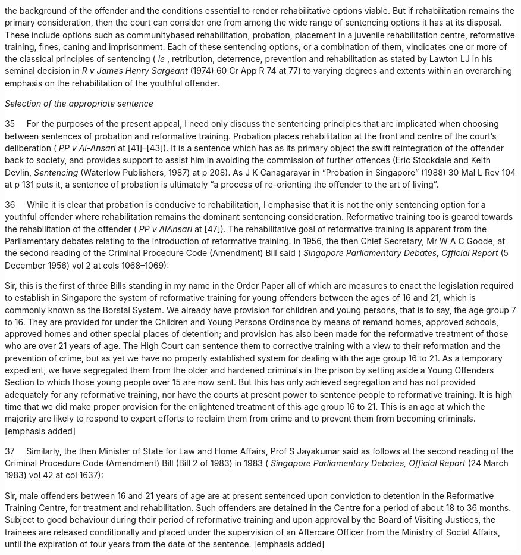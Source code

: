 
the background of the offender and the conditions essential to render rehabilitative options viable. But if rehabilitation remains the primary consideration, then the court can consider one from among the wide range of sentencing options it has at its disposal. These include options such as communitybased rehabilitation, probation, placement in a juvenile rehabilitation centre, reformative training, fines, caning and imprisonment. Each of these sentencing options, or a combination of them, vindicates one or more of the classical principles of sentencing ( _ie_ , retribution, deterrence, prevention and rehabilitation as stated by Lawton LJ in his seminal decision in _R v James Henry Sargeant_ (1974) 60 Cr App R 74 at 77) to varying degrees and extents within an overarching emphasis on the rehabilitation of the youthful offender. 

_Selection of the appropriate sentence_ 

35     For the purposes of the present appeal, I need only discuss the sentencing principles that are implicated when choosing between sentences of probation and reformative training. Probation places rehabilitation at the front and centre of the court’s deliberation ( _PP v Al-Ansari_ at [41]–[43]). It is a sentence which has as its primary object the swift reintegration of the offender back to society, and provides support to assist him in avoiding the commission of further offences (Eric Stockdale and Keith Devlin, _Sentencing_ (Waterlow Publishers, 1987) at p 208). As J K Canagarayar in “Probation in Singapore” (1988) 30 Mal L Rev 104 at p 131 puts it, a sentence of probation is ultimately “a process of re-orienting the offender to the art of living”. 

36     While it is clear that probation is conducive to rehabilitation, I emphasise that it is not the only sentencing option for a youthful offender where rehabilitation remains the dominant sentencing consideration. Reformative training too is geared towards the rehabilitation of the offender ( _PP v AlAnsari_ at [47]). The rehabilitative goal of reformative training is apparent from the Parliamentary debates relating to the introduction of reformative training. In 1956, the then Chief Secretary, Mr W A C Goode, at the second reading of the Criminal Procedure Code (Amendment) Bill said ( _Singapore Parliamentary Debates, Official Report_ (5 December 1956) vol 2 at cols 1068–1069): 

 Sir, this is the first of three Bills standing in my name in the Order Paper all of which are measures to enact the legislation required to establish in Singapore the system of reformative training for young offenders between the ages of 16 and 21, which is commonly known as the Borstal System. We already have provision for children and young persons, that is to say, the age group 7 to 16. They are provided for under the Children and Young Persons Ordinance by means of remand homes, approved schools, approved homes and other special places of detention; and provision has also been made for the reformative treatment of those who are over 21 years of age. The High Court can sentence them to corrective training with a view to their reformation and the prevention of crime, but as yet we have no properly established system for dealing with the age group 16 to 21. As a temporary expedient, we have segregated them from the older and hardened criminals in the prison by setting aside a Young Offenders Section to which those young people over 15 are now sent. But this has only achieved segregation and has not provided adequately for any reformative training, nor have the courts at present power to sentence people to reformative training. It is high time that we did make proper provision for the enlightened treatment of this age group 16 to 21. This is an age at which the majority are likely to respond to expert efforts to reclaim them from crime and to prevent them from becoming criminals. [emphasis added] 

37     Similarly, the then Minister of State for Law and Home Affairs, Prof S Jayakumar said as follows at the second reading of the Criminal Procedure Code (Amendment) Bill (Bill 2 of 1983) in 1983 ( _Singapore Parliamentary Debates, Official Report_ (24 March 1983) vol 42 at col 1637): 


 Sir, male offenders between 16 and 21 years of age are at present sentenced upon conviction to detention in the Reformative Training Centre, for treatment and rehabilitation. Such offenders are detained in the Centre for a period of about 18 to 36 months. Subject to good behaviour during their period of reformative training and upon approval by the Board of Visiting Justices, the trainees are released conditionally and placed under the supervision of an Aftercare Officer from the Ministry of Social Affairs, until the expiration of four years from the date of the sentence. [emphasis added] 
